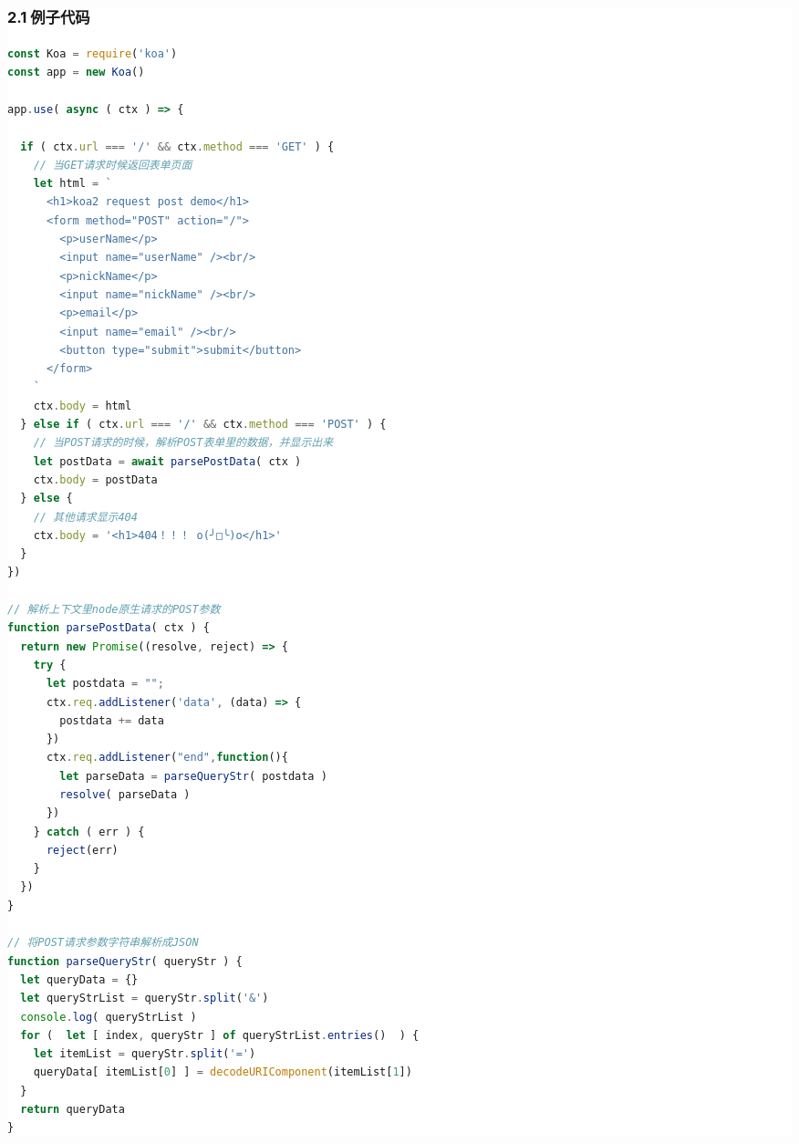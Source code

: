 ### 2.1 例子代码

```js
const Koa = require('koa')
const app = new Koa()

app.use( async ( ctx ) => {

  if ( ctx.url === '/' && ctx.method === 'GET' ) {
    // 当GET请求时候返回表单页面
    let html = `
      <h1>koa2 request post demo</h1>
      <form method="POST" action="/">
        <p>userName</p>
        <input name="userName" /><br/>
        <p>nickName</p>
        <input name="nickName" /><br/>
        <p>email</p>
        <input name="email" /><br/>
        <button type="submit">submit</button>
      </form>
    `
    ctx.body = html
  } else if ( ctx.url === '/' && ctx.method === 'POST' ) {
    // 当POST请求的时候，解析POST表单里的数据，并显示出来
    let postData = await parsePostData( ctx )
    ctx.body = postData
  } else {
    // 其他请求显示404
    ctx.body = '<h1>404！！！ o(╯□╰)o</h1>'
  }
})

// 解析上下文里node原生请求的POST参数
function parsePostData( ctx ) {
  return new Promise((resolve, reject) => {
    try {
      let postdata = "";
      ctx.req.addListener('data', (data) => {
        postdata += data
      })
      ctx.req.addListener("end",function(){
        let parseData = parseQueryStr( postdata )
        resolve( parseData )
      })
    } catch ( err ) {
      reject(err)
    }
  })
}

// 将POST请求参数字符串解析成JSON
function parseQueryStr( queryStr ) {
  let queryData = {}
  let queryStrList = queryStr.split('&')
  console.log( queryStrList )
  for (  let [ index, queryStr ] of queryStrList.entries()  ) {
    let itemList = queryStr.split('=')
    queryData[ itemList[0] ] = decodeURIComponent(itemList[1])
  }
  return queryData
}

```